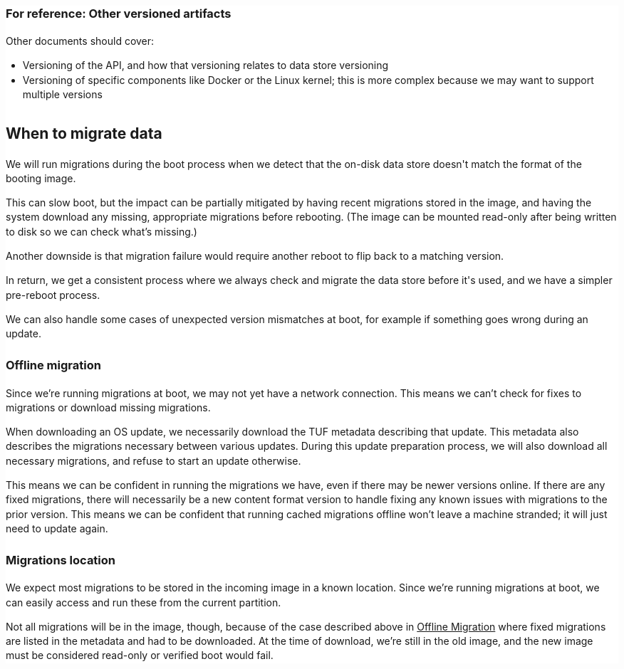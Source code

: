 ### For reference: Other versioned artifacts

Other documents should cover:

* Versioning of the API, and how that versioning relates to data store versioning
* Versioning of specific components like Docker or the Linux kernel; this is more complex because we may want to support multiple versions

## When to migrate data

We will run migrations during the boot process when we detect that the on-disk data store doesn't match the format of the booting image.

This can slow boot, but the impact can be partially mitigated by having recent migrations stored in the image, and having the system download any missing, appropriate migrations before rebooting. (The image can be mounted read-only after being written to disk so we can check what’s missing.)

Another downside is that migration failure would require another reboot to flip back to a matching version.

In return, we get a consistent process where we always check and migrate the data store before it's used, and we have a simpler pre-reboot process.

We can also handle some cases of unexpected version mismatches at boot, for example if something goes wrong during an update.

### Offline migration

Since we’re running migrations at boot, we may not yet have a network connection.
This means we can’t check for fixes to migrations or download missing migrations.

When downloading an OS update, we necessarily download the TUF metadata describing that update.
This metadata also describes the migrations necessary between various updates.
During this update preparation process, we will also download all necessary migrations, and refuse to start an update otherwise.

This means we can be confident in running the migrations we have, even if there may be newer versions online.
If there are any fixed migrations, there will necessarily be a new content format version to handle fixing any known issues with migrations to the prior version.
This means we can be confident that running cached migrations offline won’t leave a machine stranded; it will just need to update again.

### Migrations location

We expect most migrations to be stored in the incoming image in a known location.
Since we’re running migrations at boot, we can easily access and run these from the current partition.

Not all migrations will be in the image, though, because of the case described above in [Offline Migration](#offline-migration) where fixed migrations are listed in the metadata and had to be downloaded.
At the time of download, we’re still in the old image, and the new image must be considered read-only or verified boot would fail.

